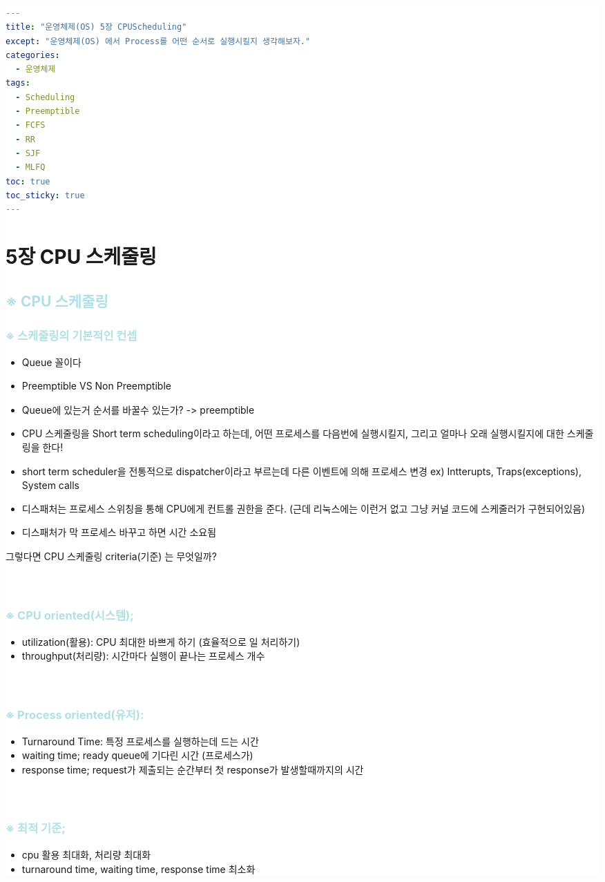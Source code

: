 ```yaml
---
title: "운영체제(OS) 5장 CPUScheduling"
except: "운영체제(OS) 에서 Process를 어떤 순서로 실행시킬지 생각해보자."
categories:
  - 운영체제
tags:
  - Scheduling
  - Preemptible
  - FCFS
  - RR
  - SJF
  - MLFQ
toc: true
toc_sticky: true
---
```


# 5장 CPU 스케줄링
## <span style = "color:powderblue"> ※ CPU 스케줄링
### <span style = "color:powderblue"> ※ 스케줄링의 기본적인 컨셉
- Queue 꼴이다
- Preemptible VS Non Preemptible
- Queue에 있는거 순서를 바꿀수 있는가? -> preemptible

- CPU 스케줄링을 Short term scheduling이라고 하는데, 어떤 프로세스를 다음번에 실행시킬지, 그리고 얼마나 오래 실행시킬지에 대한 스케줄링을 한다!
- short term scheduler을 전통적으로 dispatcher이라고 부르는데 다른 이벤트에 의해 프로세스 변경 ex) Intterupts, Traps(exceptions), System calls
- 디스패처는 프로세스 스위칭을 통해 CPU에게 컨트롤 권한을 준다. (근데 리눅스에는 이런거 없고 그냥 커널 코드에 스케줄러가 구현되어있음)
- 디스패처가 막 프로세스 바꾸고 하면 시간 소요됨

그렇다면 CPU 스케줄링 criteria(기준) 는 무엇일까?
<br><br><br>

### <span style = "color:powderblue"> ※ CPU oriented(시스템);
- utilization(활용): CPU 최대한 바쁘게 하기 (효율적으로 일 처리하기)
- throughput(처리량): 시간마다 실행이 끝나는 프로세스 개수
<br><br><br>

### <span style = "color:powderblue"> ※ Process oriented(유저):
- Turnaround Time: 특정 프로세스를 실행하는데 드는 시간
- waiting time; ready queue에 기다린 시간 (프로세스가)
- response time; request가 제출되는 순간부터 첫 response가 발생할때까지의 시간
<br><br><br>

### <span style = "color:powderblue"> ※ 최적 기준;
- cpu 활용 최대화, 처리량 최대화
- turnaround time, waiting time, response time 최소화
